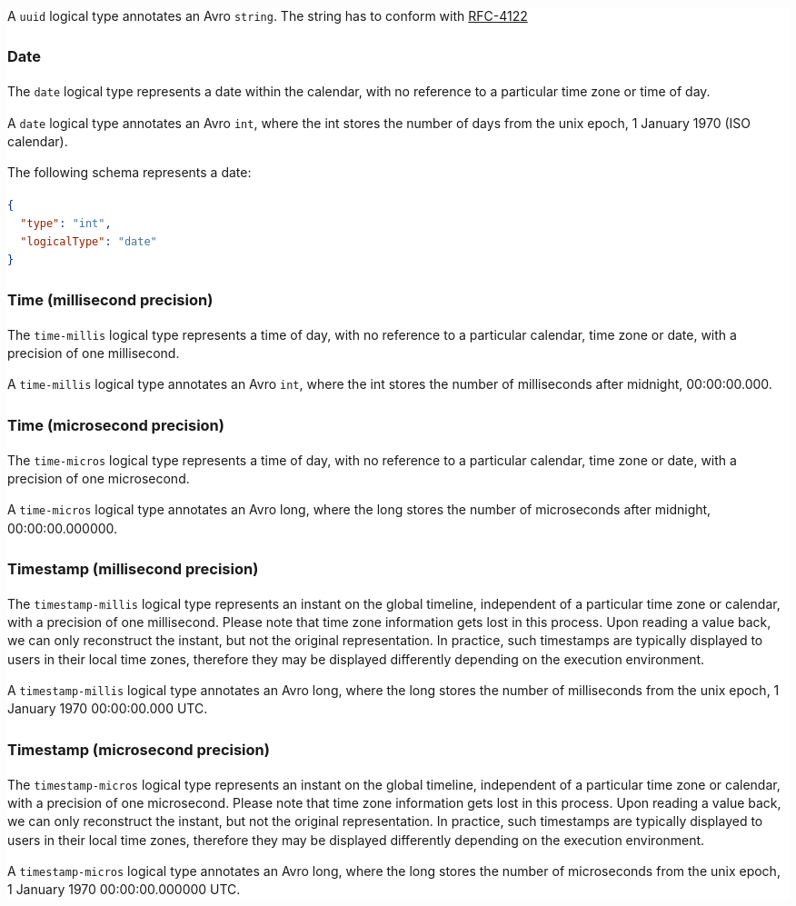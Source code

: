 A `uuid` logical type annotates an Avro `string`. The string has to conform with [RFC-4122](https://www.ietf.org/rfc/rfc4122.txt)

### Date
The `date` logical type represents a date within the calendar, with no reference to a particular time zone or time of day.

A `date` logical type annotates an Avro `int`, where the int stores the number of days from the unix epoch, 1 January 1970 (ISO calendar).

The following schema represents a date:
```json
{
  "type": "int",
  "logicalType": "date"
}
```

### Time (millisecond precision)
The `time-millis` logical type represents a time of day, with no reference to a particular calendar, time zone or date, with a precision of one millisecond.

A `time-millis` logical type annotates an Avro `int`, where the int stores the number of milliseconds after midnight, 00:00:00.000.

### Time (microsecond precision)
The `time-micros` logical type represents a time of day, with no reference to a particular calendar, time zone or date, with a precision of one microsecond.

A `time-micros` logical type annotates an Avro long, where the long stores the number of microseconds after midnight, 00:00:00.000000.

### Timestamp (millisecond precision)
The `timestamp-millis` logical type represents an instant on the global timeline, independent of a particular time zone or calendar, with a precision of one millisecond. Please note that time zone information gets lost in this process. Upon reading a value back, we can only reconstruct the instant, but not the original representation. In practice, such timestamps are typically displayed to users in their local time zones, therefore they may be displayed differently depending on the execution environment.

A `timestamp-millis` logical type annotates an Avro long, where the long stores the number of milliseconds from the unix epoch, 1 January 1970 00:00:00.000 UTC.

### Timestamp (microsecond precision)
The `timestamp-micros` logical type represents an instant on the global timeline, independent of a particular time zone or calendar, with a precision of one microsecond. Please note that time zone information gets lost in this process. Upon reading a value back, we can only reconstruct the instant, but not the original representation. In practice, such timestamps are typically displayed to users in their local time zones, therefore they may be displayed differently depending on the execution environment.

A `timestamp-micros` logical type annotates an Avro long, where the long stores the number of microseconds from the unix epoch, 1 January 1970 00:00:00.000000 UTC.
